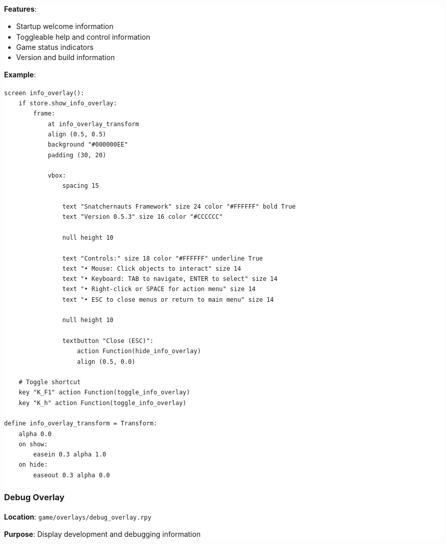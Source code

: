 **Features**:
- Startup welcome information
- Toggleable help and control information
- Game status indicators
- Version and build information

**Example**:
```renpy
screen info_overlay():
    if store.show_info_overlay:
        frame:
            at info_overlay_transform
            align (0.5, 0.5)
            background "#000000EE"
            padding (30, 20)
            
            vbox:
                spacing 15
                
                text "Snatchernauts Framework" size 24 color "#FFFFFF" bold True
                text "Version 0.5.3" size 16 color "#CCCCCC"
                
                null height 10
                
                text "Controls:" size 18 color "#FFFFFF" underline True
                text "• Mouse: Click objects to interact" size 14
                text "• Keyboard: TAB to navigate, ENTER to select" size 14
                text "• Right-click or SPACE for action menu" size 14
                text "• ESC to close menus or return to main menu" size 14
                
                null height 10
                
                textbutton "Close (ESC)":
                    action Function(hide_info_overlay)
                    align (0.5, 0.0)
    
    # Toggle shortcut
    key "K_F1" action Function(toggle_info_overlay)
    key "K_h" action Function(toggle_info_overlay)

define info_overlay_transform = Transform:
    alpha 0.0
    on show:
        easein 0.3 alpha 1.0
    on hide:
        easeout 0.3 alpha 0.0
```

### Debug Overlay

**Location**: `game/overlays/debug_overlay.rpy`

**Purpose**: Display development and debugging information
